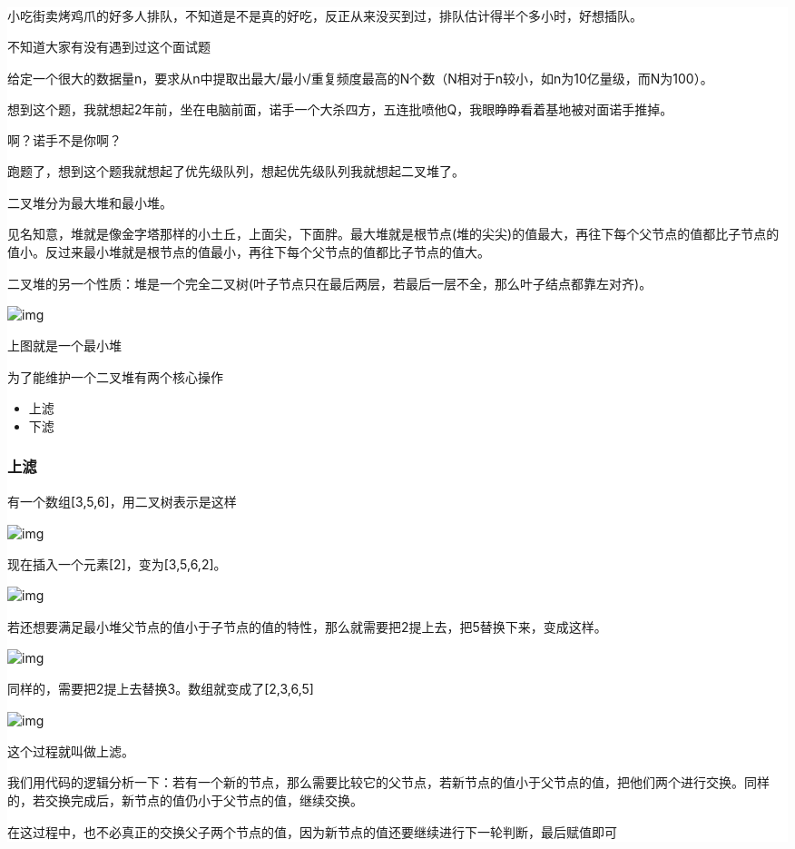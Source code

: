 小吃街卖烤鸡爪的好多人排队，不知道是不是真的好吃，反正从来没买到过，排队估计得半个多小时，好想插队。



不知道大家有没有遇到过这个面试题

给定一个很大的数据量n，要求从n中提取出最大/最小/重复频度最高的N个数（N相对于n较小，如n为10亿量级，而N为100）。



想到这个题，我就想起2年前，坐在电脑前面，诺手一个大杀四方，五连批喷他Q，我眼睁睁看着基地被对面诺手推掉。

啊？诺手不是你啊？



跑题了，想到这个题我就想起了优先级队列，想起优先级队列我就想起二叉堆了。

二叉堆分为最大堆和最小堆。

见名知意，堆就是像金字塔那样的小土丘，上面尖，下面胖。最大堆就是根节点(堆的尖尖)的值最大，再往下每个父节点的值都比子节点的值小。反过来最小堆就是根节点的值最小，再往下每个父节点的值都比子节点的值大。

二叉堆的另一个性质：堆是一个完全二叉树(叶子节点只在最后两层，若最后一层不全，那么叶子结点都靠左对齐)。

![img](../../img\优先级队列-堆.assets\1684306847747-0381d3a5-3dd6-492a-b3c2-b71adb55ab9d.png)

上图就是一个最小堆





为了能维护一个二叉堆有两个核心操作

- 上滤
- 下滤

### 上滤

有一个数组[3,5,6]，用二叉树表示是这样

![img](../../img\优先级队列-堆.assets\1684290402549-e88ff920-0e15-42ff-ba59-f049fcb558f5.png)

现在插入一个元素[2]，变为[3,5,6,2]。

![img](../../img\优先级队列-堆.assets\1684290416608-a8aaa9d4-26b1-4832-97fb-63fc2556d997.png)

若还想要满足最小堆父节点的值小于子节点的值的特性，那么就需要把2提上去，把5替换下来，变成这样。

![img](../../img/优先级队列-堆.assets/1684290440597-5292707b-684e-4c40-b5b9-c62c740167b2.png)

同样的，需要把2提上去替换3。数组就变成了[2,3,6,5]

![img](../../img\优先级队列-堆.assets\1684290455555-d6214a77-e9f5-4262-9d48-6fdd5b634199.png)

这个过程就叫做上滤。



我们用代码的逻辑分析一下：若有一个新的节点，那么需要比较它的父节点，若新节点的值小于父节点的值，把他们两个进行交换。同样的，若交换完成后，新节点的值仍小于父节点的值，继续交换。

在这过程中，也不必真正的交换父子两个节点的值，因为新节点的值还要继续进行下一轮判断，最后赋值即可
